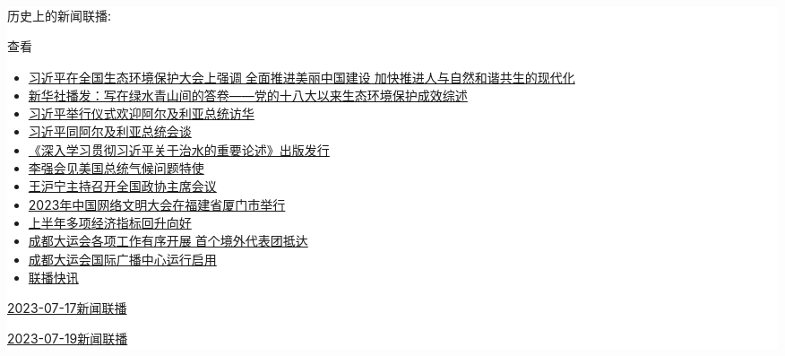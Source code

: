 




历史上的新闻联播:

 查看
 

* [习近平在全国生态环境保护大会上强调 全面推进美丽中国建设 加快推进人与自然和谐共生的现代化](#习近平在全国生态环境保护大会上强调-全面推进美丽中国建设-加快推进人与自然和谐共生的现代化)
* [新华社播发：写在绿水青山间的答卷——党的十八大以来生态环境保护成效综述](#新华社播发：写在绿水青山间的答卷——党的十八大以来生态环境保护成效综述)
* [习近平举行仪式欢迎阿尔及利亚总统访华](#习近平举行仪式欢迎阿尔及利亚总统访华)
* [习近平同阿尔及利亚总统会谈](#习近平同阿尔及利亚总统会谈)
* [《深入学习贯彻习近平关于治水的重要论述》出版发行](#《深入学习贯彻习近平关于治水的重要论述》出版发行)
* [李强会见美国总统气候问题特使](#李强会见美国总统气候问题特使)
* [王沪宁主持召开全国政协主席会议](#王沪宁主持召开全国政协主席会议)
* [2023年中国网络文明大会在福建省厦门市举行](#2023年中国网络文明大会在福建省厦门市举行)
* [上半年多项经济指标回升向好](#上半年多项经济指标回升向好)
* [成都大运会各项工作有序开展 首个境外代表团抵达](#成都大运会各项工作有序开展-首个境外代表团抵达)
* [成都大运会国际广播中心运行启用](#成都大运会国际广播中心运行启用)
* [联播快讯](#联播快讯)






[2023-07-17新闻联播](/xinwenlianbo/20230717)


[2023-07-19新闻联播](/xinwenlianbo/20230719)



